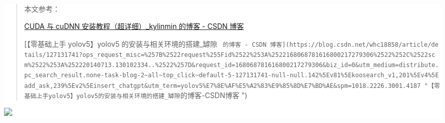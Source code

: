 > 本文参考：
> 
> [CUDA 与 cuDNN 安装教程（超详细）_kylinmin 的博客 - CSDN 博客](https://blog.csdn.net/anmin8888/article/details/127910084?ops_request_misc=%257B%2522request%255Fid%2522%253A%2522168074450216800192219938%2522%252C%2522scm%2522%253A%252220140713.130102334..%2522%257D&request_id=168074450216800192219938&biz_id=0&utm_medium=distribute.pc_search_result.none-task-blog-2~all~top_positive~default-4-127910084-null-null.142%5Ev81%5Ekoosearch_v1,201%5Ev4%5Eadd_ask,239%5Ev2%5Einsert_chatgpt&utm_term=CUDA&spm=1018.2226.3001.4187 "CUDA与cuDNN安装教程（超详细）_kylinmin的博客-CSDN博客")
> 
> [【零基础上手 yolov5】yolov5 的安装与相关环境的搭建_罅隙 ` 的博客 - CSDN 博客](https://blog.csdn.net/whc18858/article/details/127131741?ops_request_misc=%257B%2522request%255Fid%2522%253A%2522168068781616800217279306%2522%252C%2522scm%2522%253A%252220140713.130102334..%2522%257D&request_id=168068781616800217279306&biz_id=0&utm_medium=distribute.pc_search_result.none-task-blog-2~all~top_click~default-5-127131741-null-null.142%5Ev81%5Ekoosearch_v1,201%5Ev4%5Eadd_ask,239%5Ev2%5Einsert_chatgpt&utm_term=yolov5%E7%8E%AF%E5%A2%83%E9%85%8D%E7%BD%AE&spm=1018.2226.3001.4187 "【零基础上手yolov5】yolov5的安装与相关环境的搭建_罅隙`的博客-CSDN博客  ")

![](https://img-blog.csdnimg.cn/55f80a8aec4f47c7bfbce91fd2ad2291.gif)
